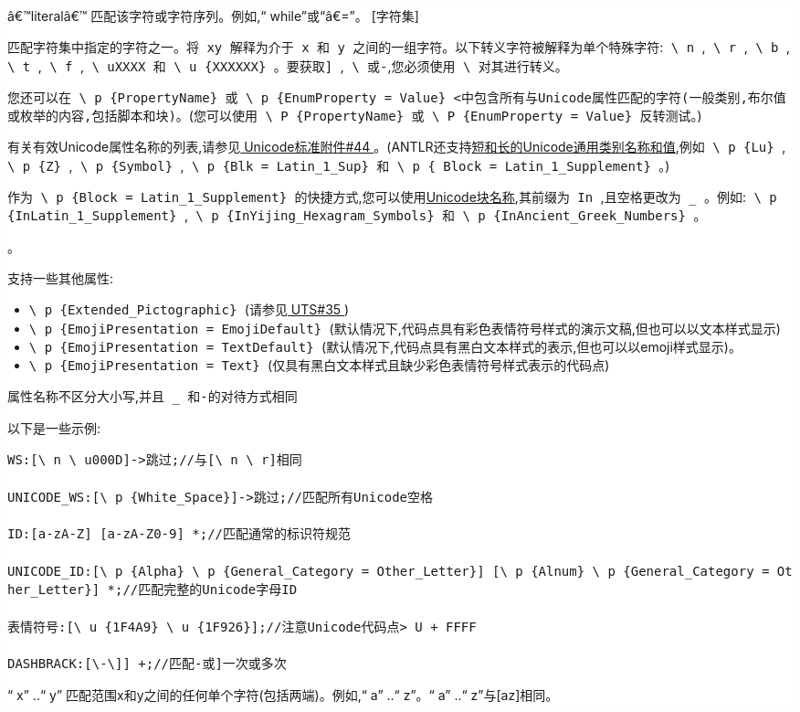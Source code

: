 <tr>
<td>â€™literalâ€™</td> <td>
匹配该字符或字符序列。例如,“ while”或“â€=”。</td>
</tr>

<tr>
<td> [字符集] </td> <td>
<p>匹配字符集中指定的字符之一。将<tt> xy </tt>解释为介于<tt> x </tt>和<tt> y </tt>之间的一组字符。以下转义字符被解释为单个特殊字符:<tt> \ n </tt>,<tt> \ r </tt>,<tt> \ b </tt>,<tt> \ t </tt> ,<tt> \ f </tt>,<tt> \ uXXXX </tt>和<tt> \ u {XXXXXX} </tt>。要获取<tt>] </tt>,<tt> \ </tt>或<tt>-</tt>,您必须使用<tt> \ </tt>对其进行转义。</p>

<p>您还可以在<tt> \ p {PropertyName} </tt>或<tt> \ p {EnumProperty = Value} <中包含所有与Unicode属性匹配的字符(一般类别,布尔值或枚举的内容,包括脚本和块)</tt>。(您可以使用<tt> \ P {PropertyName} </tt>或<tt> \ P {EnumProperty = Value} </tt>反转测试。)</p>

<p>有关有效Unicode属性名称的列表,请参见<a href="http://unicode.org/reports/tr44/#Properties"> Unicode标准附件#44 </a>。(ANTLR还支持<a href="http://unicode.org/reports/tr44/#General_Category_Values">短和长的Unicode通用类别名称和值</a>,例如<tt> \ p {Lu} </tt >,<tt> \ p {Z} </tt>,<tt> \ p {Symbol} </tt>,<tt> \ p {Blk = Latin_1_Sup} </tt>和<tt> \ p { Block = Latin_1_Supplement} </tt>。)</p>

<p>作为<tt> \ p {Block = Latin_1_Supplement} </tt>的快捷方式,您可以使用<a href ="http://www.unicode.org/Public/UCD/latest/ucd /Blocks.txt">Unicode块名称</a>,其前缀为<tt> In </tt>,且空格更改为<tt> _ </tt>。例如:<tt> \ p {InLatin_1_Supplement} </tt>,<tt> \ p {InYijing_Hexagram_Symbols} </tt>和<tt> \ p {InAncient_Greek_Numbers} </tt>。</p>。

<p>支持一些其他属性:</p>
<ul>
<li> <tt> \ p {Extended_Pictographic} </tt>(请参见<a href="http://unicode.org/reports/tr35/"> UTS#35 </a>)</li>
<li> <tt> \ p {EmojiPresentation = EmojiDefault} </tt>(默认情况下,代码点具有彩色表情符号样式的演示文稿,但也可以以文本样式显示)</li>
<li> <tt> \ p {EmojiPresentation = TextDefault} </tt>(默认情况下,代码点具有黑白文本样式的表示,但也可以以emoji样式显示)。</li>
<li> <tt> \ p {EmojiPresentation = Text} </tt>(仅具有黑白文本样式且缺少彩色表情符号样式表示的代码点)</li>
</ul>

<p>属性名称不区分大小写</b>,并且<tt> _ </tt>和<tt>-</tt>的对待方式相同</p>

<p>以下是一些示例:</p>

<pre>
WS:[\ n \ u000D]->跳过;//与[\ n \ r]相同

UNICODE_WS:[\ p {White_Space}]->跳过;//匹配所有Unicode空格

ID:[a-zA-Z] [a-zA-Z0-9] *;//匹配通常的标识符规范

UNICODE_ID:[\ p {Alpha} \ p {General_Category = Other_Letter}] [\ p {Alnum} \ p {General_Category = Other_Letter}] *;//匹配完整的Unicode字母ID

表情符号:[\ u {1F4A9} \ u {1F926}];//注意Unicode代码点> U + FFFF

DASHBRACK:[\-\]] +;//匹配-或]一次或多次
</pre>
</td>
</tr>

<tr>
<td>“ x” ..“ y” </td> <td>
匹配范围x和y之间的任何单个字符(包括两端)。例如,“ a” ..“ z”。“ a” ..“ z”与[az]相同。</td>
</tr>
